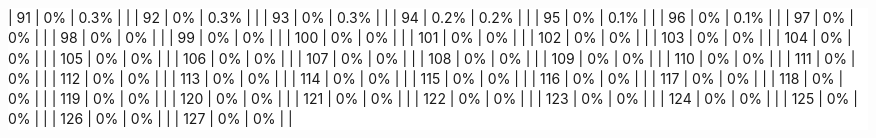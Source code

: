 | 91 | 0% | 0.3% |  |
| 92 | 0% | 0.3% |  |
| 93 | 0% | 0.3% |  |
| 94 | 0.2% | 0.2% |  |
| 95 | 0% | 0.1% |  |
| 96 | 0% | 0.1% |  |
| 97 | 0% | 0% |  |
| 98 | 0% | 0% |  |
| 99 | 0% | 0% |  |
| 100 | 0% | 0% |  |
| 101 | 0% | 0% |  |
| 102 | 0% | 0% |  |
| 103 | 0% | 0% |  |
| 104 | 0% | 0% |  |
| 105 | 0% | 0% |  |
| 106 | 0% | 0% |  |
| 107 | 0% | 0% |  |
| 108 | 0% | 0% |  |
| 109 | 0% | 0% |  |
| 110 | 0% | 0% |  |
| 111 | 0% | 0% |  |
| 112 | 0% | 0% |  |
| 113 | 0% | 0% |  |
| 114 | 0% | 0% |  |
| 115 | 0% | 0% |  |
| 116 | 0% | 0% |  |
| 117 | 0% | 0% |  |
| 118 | 0% | 0% |  |
| 119 | 0% | 0% |  |
| 120 | 0% | 0% |  |
| 121 | 0% | 0% |  |
| 122 | 0% | 0% |  |
| 123 | 0% | 0% |  |
| 124 | 0% | 0% |  |
| 125 | 0% | 0% |  |
| 126 | 0% | 0% |  |
| 127 | 0% | 0% |  |